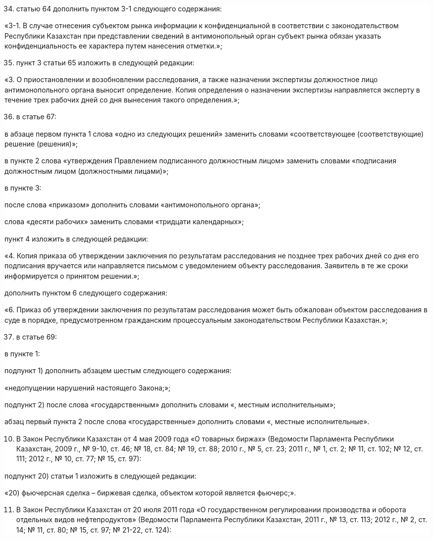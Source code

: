 34) статью 64 дополнить пунктом 3-1 следующего содержания:

«3-1. В случае отнесения субъектом рынка информации к конфиденциальной в соответствии с законодательством Республики Казахстан при представлении сведений в антимонопольный орган субъект рынка обязан указать конфиденциальность ее характера путем нанесения отметки.»;

35) пункт 3 статьи 65 изложить в следующей редакции:

«3. О приостановлении и возобновлении расследования, а также назначении экспертизы должностное лицо антимонопольного органа выносит определение. Копия определения о назначении экспертизы направляется эксперту в течение трех рабочих дней со дня вынесения такого определения.»;

36) в статье 67:

в абзаце первом пункта 1 слова «одно из следующих решений» заменить словами «соответствующее (соответствующие) решение (решения)»;

в пункте 2 слова «утверждения Правлением подписанного должностным лицом» заменить словами «подписания должностным лицом (должностными лицами)»;

в пункте 3:

после слова «приказом» дополнить словами «антимонопольного органа»;

слова «десяти рабочих» заменить словами «тридцати календарных»;

пункт 4 изложить в следующей редакции:

«4. Копия приказа об утверждении заключения по результатам расследования не позднее трех рабочих дней со дня его подписания вручается или направляется письмом с уведомлением объекту расследования. Заявитель в те же сроки информируется о принятом решении.»;

дополнить пунктом 6 следующего содержания:

«6. Приказ об утверждении заключения по результатам расследования может быть обжалован объектом расследования в суде в порядке, предусмотренном гражданским процессуальным законодательством Республики Казахстан.»;

37) в статье 69:

в пункте 1:

подпункт 1) дополнить абзацем шестым следующего содержания:

«недопущении нарушений настоящего Закона;»;

подпункт 2) после слова «государственным» дополнить словами «, местным исполнительным»;

абзац первый пункта 2 после слова «государственные» дополнить словами «, местные исполнительные».

10. В Закон Республики Казахстан от 4 мая 2009 года «О товарных биржах» (Ведомости Парламента Республики Казахстан, 2009 г., № 9-10, ст. 46; № 18, ст. 84; № 19, ст. 88; 2010 г., № 5, ст. 23; 2011 г., № 1, ст. 2; № 11, ст. 102; № 12, ст. 111; 2012 г., № 10, ст. 77; № 15, ст. 97):

подпункт 20) статьи 1 изложить в следующей редакции:

«20) фьючерсная сделка – биржевая сделка, объектом которой является фьючерс;».

11. В Закон Республики Казахстан от 20 июля 2011 года «О государственном регулировании производства и оборота отдельных видов нефтепродуктов» (Ведомости Парламента Республики Казахстан, 2011 г., № 13, ст. 113; 2012 г., № 2, ст. 14; № 11, ст. 80; № 15, ст. 97; № 21-22, ст. 124):
